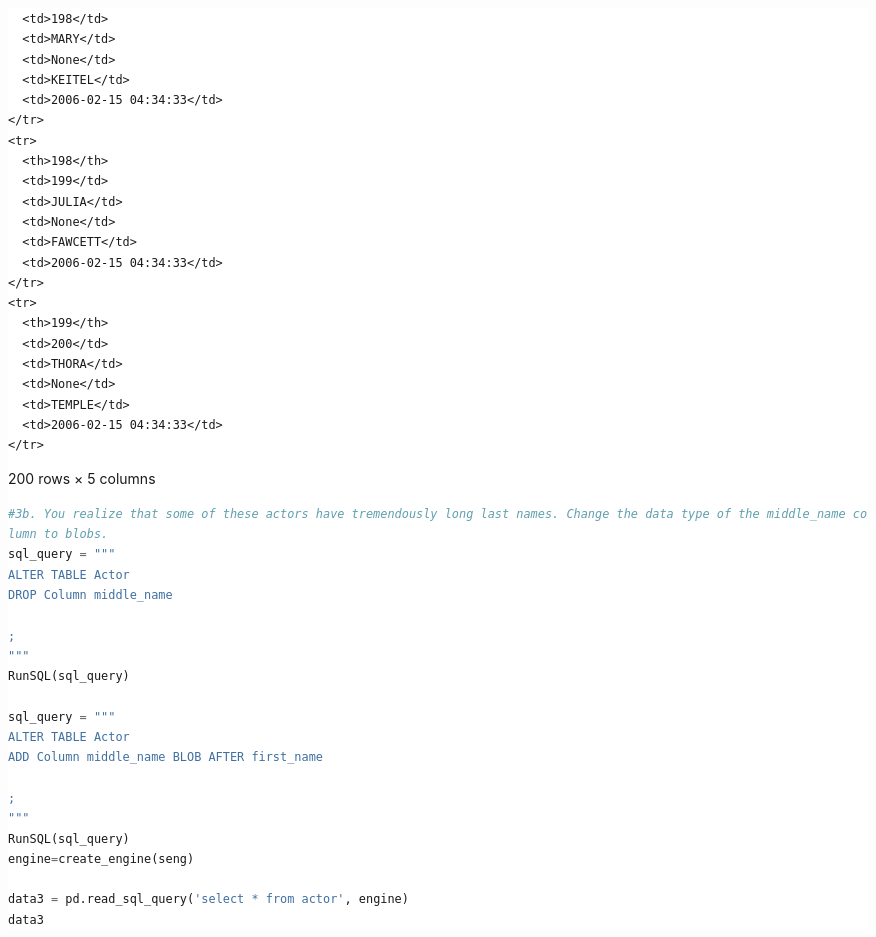       <td>198</td>
      <td>MARY</td>
      <td>None</td>
      <td>KEITEL</td>
      <td>2006-02-15 04:34:33</td>
    </tr>
    <tr>
      <th>198</th>
      <td>199</td>
      <td>JULIA</td>
      <td>None</td>
      <td>FAWCETT</td>
      <td>2006-02-15 04:34:33</td>
    </tr>
    <tr>
      <th>199</th>
      <td>200</td>
      <td>THORA</td>
      <td>None</td>
      <td>TEMPLE</td>
      <td>2006-02-15 04:34:33</td>
    </tr>
  </tbody>
</table>
<p>200 rows × 5 columns</p>
</div>




```python
#3b. You realize that some of these actors have tremendously long last names. Change the data type of the middle_name column to blobs.
sql_query = """
ALTER TABLE Actor
DROP Column middle_name

;
"""
RunSQL(sql_query)

sql_query = """
ALTER TABLE Actor
ADD Column middle_name BLOB AFTER first_name

;
"""
RunSQL(sql_query)
engine=create_engine(seng)

data3 = pd.read_sql_query('select * from actor', engine)
data3
```

